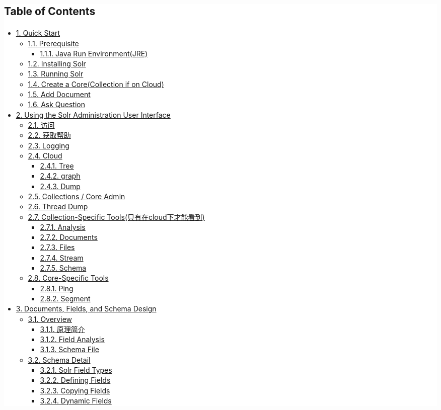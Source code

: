 <div id="table-of-contents">
<h2>Table of Contents</h2>
<div id="text-table-of-contents">
<ul>
<li><a href="#org1a41c38">1. Quick Start</a>
<ul>
<li><a href="#orge372aff">1.1. Prerequisite</a>
<ul>
<li><a href="#org69b6de0">1.1.1. Java Run Environment(JRE)</a></li>
</ul>
</li>
<li><a href="#org8e26faf">1.2. Installing Solr</a></li>
<li><a href="#org511b44b">1.3. Running Solr</a></li>
<li><a href="#orgb9bb5f1">1.4. Create a Core(Collection if on Cloud)</a></li>
<li><a href="#org46c9c04">1.5. Add Document</a></li>
<li><a href="#orge8e8724">1.6. Ask Question</a></li>
</ul>
</li>
<li><a href="#org9ab17e5">2. Using the Solr Administration User Interface</a>
<ul>
<li><a href="#orgb568328">2.1. 访问</a></li>
<li><a href="#org148bcaf">2.2. 获取帮助</a></li>
<li><a href="#org2eee59e">2.3. Logging</a></li>
<li><a href="#org1b0401b">2.4. Cloud</a>
<ul>
<li><a href="#orgab8f045">2.4.1. Tree</a></li>
<li><a href="#orgd516f38">2.4.2. graph</a></li>
<li><a href="#org1eb4a5b">2.4.3. Dump</a></li>
</ul>
</li>
<li><a href="#orge61f719">2.5. Collections / Core Admin</a></li>
<li><a href="#orga0cb93c">2.6. Thread Dump</a></li>
<li><a href="#orgbe9fba0">2.7. Collection-Specific Tools(只有在cloud下才能看到)</a>
<ul>
<li><a href="#org3c86dbb">2.7.1. Analysis</a></li>
<li><a href="#orge77b29f">2.7.2. Documents</a></li>
<li><a href="#org61c250b">2.7.3. Files</a></li>
<li><a href="#org79a8485">2.7.4. Stream</a></li>
<li><a href="#org89a0a53">2.7.5. Schema</a></li>
</ul>
</li>
<li><a href="#orge9408cf">2.8. Core-Specific Tools</a>
<ul>
<li><a href="#org204a4a7">2.8.1. Ping</a></li>
<li><a href="#orgdf46fa0">2.8.2. Segment</a></li>
</ul>
</li>
</ul>
</li>
<li><a href="#org68c2672">3. Documents, Fields, and Schema Design</a>
<ul>
<li><a href="#orgde304ca">3.1. Overview</a>
<ul>
<li><a href="#org63ff9f6">3.1.1. 原理简介</a></li>
<li><a href="#org68aee62">3.1.2. Field Analysis</a></li>
<li><a href="#orgb6bbd4f">3.1.3. Schema File</a></li>
</ul>
</li>
<li><a href="#orgf6e55f4">3.2. Schema Detail</a>
<ul>
<li><a href="#orgfb3cc21">3.2.1. Solr Field Types</a></li>
<li><a href="#orga7b9b12">3.2.2. Defining Fields</a></li>
<li><a href="#orgd97519d">3.2.3. Copying Fields</a></li>
<li><a href="#org73e8c3e">3.2.4. Dynamic Fields</a></li>